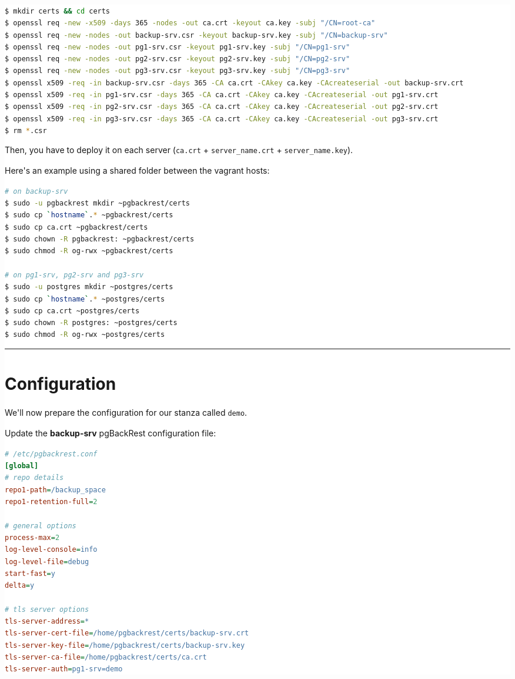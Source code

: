 ```bash
$ mkdir certs && cd certs
$ openssl req -new -x509 -days 365 -nodes -out ca.crt -keyout ca.key -subj "/CN=root-ca"
$ openssl req -new -nodes -out backup-srv.csr -keyout backup-srv.key -subj "/CN=backup-srv"
$ openssl req -new -nodes -out pg1-srv.csr -keyout pg1-srv.key -subj "/CN=pg1-srv"
$ openssl req -new -nodes -out pg2-srv.csr -keyout pg2-srv.key -subj "/CN=pg2-srv"
$ openssl req -new -nodes -out pg3-srv.csr -keyout pg3-srv.key -subj "/CN=pg3-srv"
$ openssl x509 -req -in backup-srv.csr -days 365 -CA ca.crt -CAkey ca.key -CAcreateserial -out backup-srv.crt
$ openssl x509 -req -in pg1-srv.csr -days 365 -CA ca.crt -CAkey ca.key -CAcreateserial -out pg1-srv.crt
$ openssl x509 -req -in pg2-srv.csr -days 365 -CA ca.crt -CAkey ca.key -CAcreateserial -out pg2-srv.crt
$ openssl x509 -req -in pg3-srv.csr -days 365 -CA ca.crt -CAkey ca.key -CAcreateserial -out pg3-srv.crt
$ rm *.csr
```

Then, you have to deploy it on each server (`ca.crt` + `server_name.crt` + `server_name.key`).

Here's an example using a shared folder between the vagrant hosts:

```bash
# on backup-srv
$ sudo -u pgbackrest mkdir ~pgbackrest/certs
$ sudo cp `hostname`.* ~pgbackrest/certs
$ sudo cp ca.crt ~pgbackrest/certs
$ sudo chown -R pgbackrest: ~pgbackrest/certs
$ sudo chmod -R og-rwx ~pgbackrest/certs

# on pg1-srv, pg2-srv and pg3-srv
$ sudo -u postgres mkdir ~postgres/certs
$ sudo cp `hostname`.* ~postgres/certs
$ sudo cp ca.crt ~postgres/certs
$ sudo chown -R postgres: ~postgres/certs
$ sudo chmod -R og-rwx ~postgres/certs
```

-----

# Configuration

We'll now prepare the configuration for our stanza called `demo`. 

Update the **backup-srv** pgBackRest configuration file:

```ini
# /etc/pgbackrest.conf
[global]
# repo details
repo1-path=/backup_space
repo1-retention-full=2

# general options
process-max=2
log-level-console=info
log-level-file=debug
start-fast=y
delta=y

# tls server options
tls-server-address=*
tls-server-cert-file=/home/pgbackrest/certs/backup-srv.crt
tls-server-key-file=/home/pgbackrest/certs/backup-srv.key
tls-server-ca-file=/home/pgbackrest/certs/ca.crt
tls-server-auth=pg1-srv=demo
```